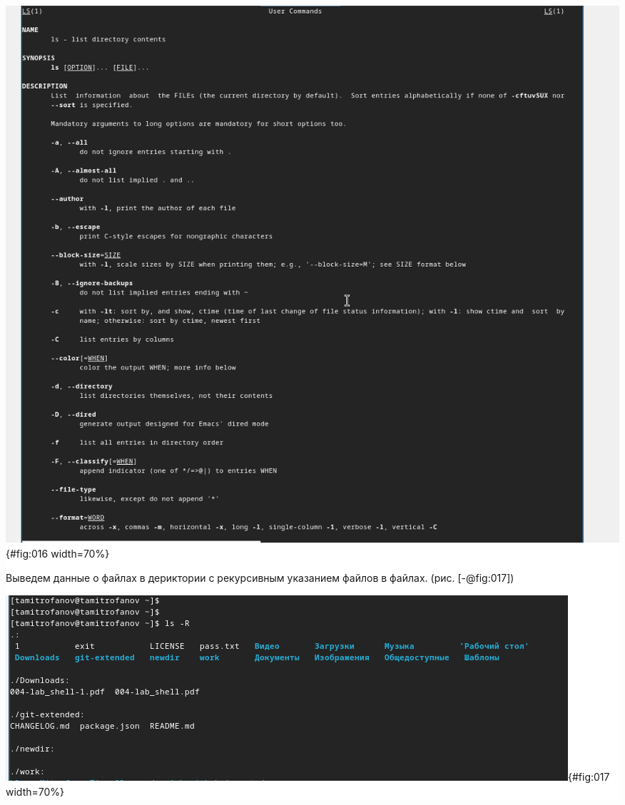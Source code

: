 ![Знакомство с man](image/16.png){#fig:016 width=70%}

Выведем данные о файлах в дериктории с рекурсивным указанием файлов в файлах. (рис. [-@fig:017])

![Рекурсивный вывод файлов в директории](image/17.png){#fig:017 width=70%}
